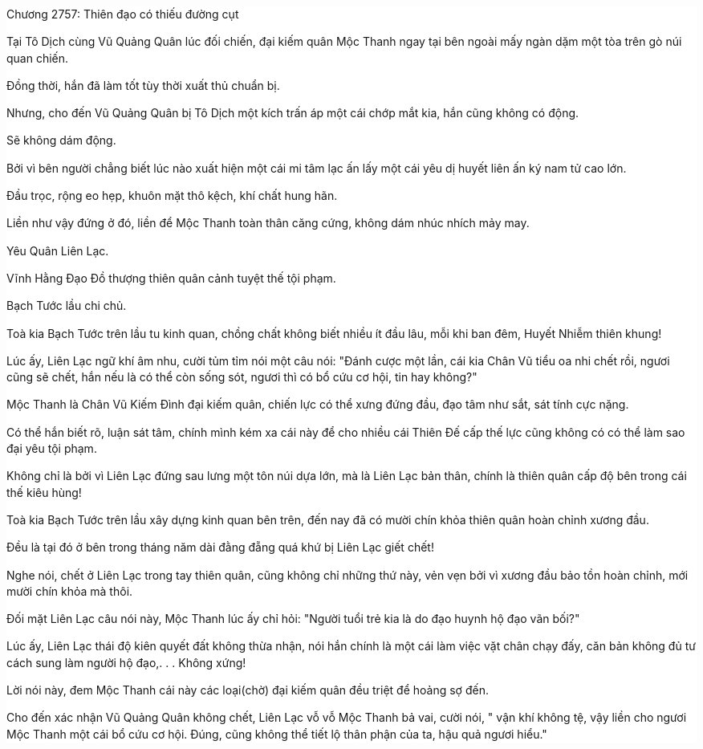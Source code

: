 




Chương 2757: Thiên đạo có thiếu đường cụt


Tại Tô Dịch cùng Vũ Quảng Quân lúc đối chiến, đại kiếm quân Mộc Thanh ngay tại bên ngoài mấy ngàn dặm một tòa trên gò núi quan chiến.

Đồng thời, hắn đã làm tốt tùy thời xuất thủ chuẩn bị.

Nhưng, cho đến Vũ Quảng Quân bị Tô Dịch một kích trấn áp một cái chớp mắt kia, hắn cũng không có động.

Sẽ không dám động.

Bởi vì bên người chẳng biết lúc nào xuất hiện một cái mi tâm lạc ấn lấy một cái yêu dị huyết liên ấn ký nam tử cao lớn.

Đầu trọc, rộng eo hẹp, khuôn mặt thô kệch, khí chất hung hãn.

Liền như vậy đứng ở đó, liền để Mộc Thanh toàn thân căng cứng, không dám nhúc nhích mảy may.

Yêu Quân Liên Lạc.

Vĩnh Hằng Đạo Đồ thượng thiên quân cảnh tuyệt thế tội phạm.

Bạch Tước lầu chi chủ.

Toà kia Bạch Tước trên lầu tu kinh quan, chồng chất không biết nhiều ít đầu lâu, mỗi khi ban đêm, Huyết Nhiễm thiên khung!

Lúc ấy, Liên Lạc ngữ khí âm nhu, cười tủm tỉm nói một câu nói: "Đánh cược một lần, cái kia Chân Vũ tiểu oa nhi chết rồi, ngươi cũng sẽ chết, hắn nếu là có thể còn sống sót, ngươi thì có bổ cứu cơ hội, tin hay không?"

Mộc Thanh là Chân Vũ Kiếm Đình đại kiếm quân, chiến lực có thể xưng đứng đầu, đạo tâm như sắt, sát tính cực nặng.

Có thể hắn biết rõ, luận sát tâm, chính mình kém xa cái này để cho nhiều cái Thiên Đế cấp thế lực cũng không có có thể làm sao đại yêu tội phạm.

Không chỉ là bởi vì Liên Lạc đứng sau lưng một tôn núi dựa lớn, mà là Liên Lạc bản thân, chính là thiên quân cấp độ bên trong cái thế kiêu hùng!

Toà kia Bạch Tước trên lầu xây dựng kinh quan bên trên, đến nay đã có mười chín khỏa thiên quân hoàn chỉnh xương đầu.

Đều là tại đó ở bên trong tháng năm dài đằng đẵng quá khứ bị Liên Lạc giết chết!

Nghe nói, chết ở Liên Lạc trong tay thiên quân, cũng không chỉ những thứ này, vẻn vẹn bởi vì xương đầu bảo tồn hoàn chỉnh, mới mười chín khỏa mà thôi.

Đối mặt Liên Lạc câu nói này, Mộc Thanh lúc ấy chỉ hỏi: "Người tuổi trẻ kia là do đạo huynh hộ đạo vãn bối?"

Lúc ấy, Liên Lạc thái độ kiên quyết đất không thừa nhận, nói hắn chính là một cái làm việc vặt chân chạy đấy, căn bản không đủ tư cách sung làm người hộ đạo,. . . Không xứng!

Lời nói này, đem Mộc Thanh cái này các loại(chờ) đại kiếm quân đều triệt để hoảng sợ đến.

Cho đến xác nhận Vũ Quảng Quân không chết, Liên Lạc vỗ vỗ Mộc Thanh bả vai, cười nói, " vận khí không tệ, vậy liền cho ngươi Mộc Thanh một cái bổ cứu cơ hội. Đúng, cũng không thể tiết lộ thân phận của ta, hậu quả ngươi hiểu."
